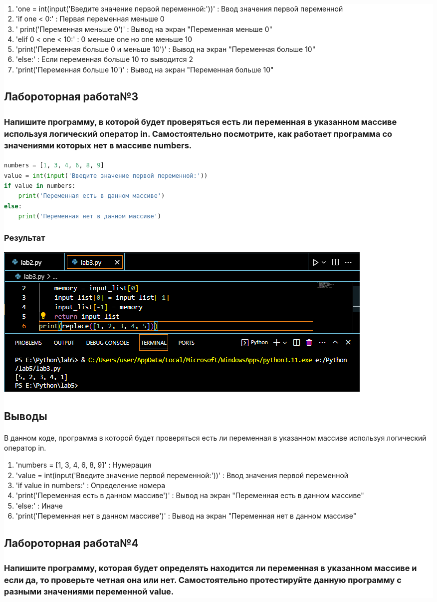 1. 'one = int(input('Введите значение первой переменной:'))' : Ввод значения первой переменной
2. 'if one < 0:' : Первая переменная меньше 0
3. ' print('Переменная меньше 0')' : Вывод на экран "Переменная меньше 0"
4. 'elif 0 < one < 10:' : 0 меньше one но one меньше 10
5. 'print('Переменная больше 0 и меньше 10')' : Вывод на экран "Переменная больше 10"
6. 'else:' : Если переменная больше 10 то выводится 2 
7. 'print('Переменная больше 10')' : Вывод на экран "Переменная больше 10" 

## Лабороторная работа№3
### Напишите программу, в которой будет проверяться есть ли переменная в указанном массиве используя логический оператор in. Самостоятельно посмотрите, как работает программа со значениями которых нет в массиве numbers. 

```python
numbers = [1, 3, 4, 6, 8, 9]
value = int(input('Введите значение первой переменной:'))
if value in numbers:
    print('Переменная есть в данном массиве')
else:
    print('Переменная нет в данном массиве')
```
### Результат
![Меню](https://github.com/xgoldnght/Software-Engineering/blob/Тема_3/pic/lab3.png)
## Выводы
В данном коде, программа в которой будет проверяться есть ли переменная в указанном массиве используя логический оператор in.
1. 'numbers = [1, 3, 4, 6, 8, 9]' :  Нумерация 
2. 'value = int(input('Введите значение первой переменной:'))' :  Ввод значения первой переменной
3. 'if value in numbers:' : Определение номера 
4. 'print('Переменная есть в данном массиве')' : Вывод на экран "Переменная есть в данном массиве"
5. 'else:' : Иначе 
6. 'print('Переменная нет в данном массиве')' : Вывод на экран "Переменная нет в данном массиве"

## Лабороторная работа№4
### Напишите программу, которая будет определять находится ли переменная в указанном массиве и если да, то проверьте четная она или нет. Самостоятельно протестируйте данную программу с разными значениями переменной value. 

